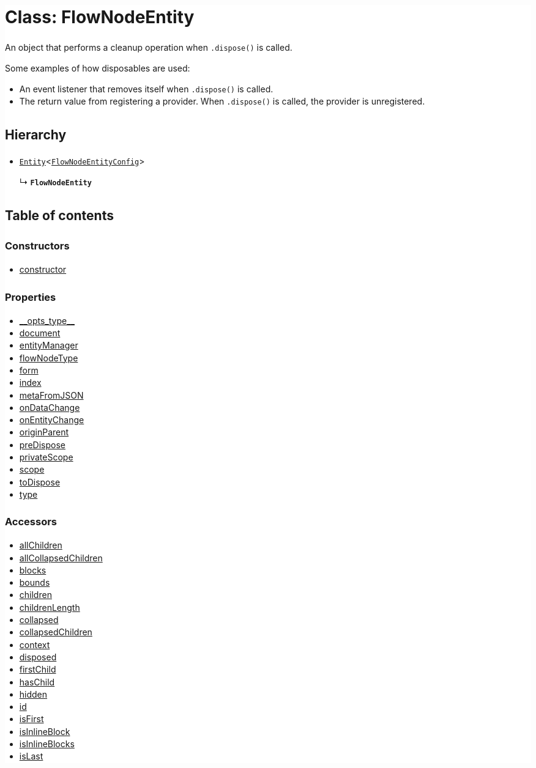 # Class: FlowNodeEntity

An object that performs a cleanup operation when `.dispose()` is called.

Some examples of how disposables are used:

* An event listener that removes itself when `.dispose()` is called.
* The return value from registering a provider. When `.dispose()` is called, the provider is unregistered.

## Hierarchy

* [`Entity`](/en/auto-docs/fixed-layout-editor/classes/Entity-1.md)<[`FlowNodeEntityConfig`](/en/auto-docs/fixed-layout-editor/interfaces/FlowNodeEntityConfig.md)>

  ↳ **`FlowNodeEntity`**

## Table of contents

### Constructors

* [constructor](/en/auto-docs/fixed-layout-editor/classes/FlowNodeEntity-1.md#constructor)

### Properties

* [\_\_opts\_type\_\_](/en/auto-docs/fixed-layout-editor/classes/FlowNodeEntity-1.md#__opts_type__)
* [document](/en/auto-docs/fixed-layout-editor/classes/FlowNodeEntity-1.md#document)
* [entityManager](/en/auto-docs/fixed-layout-editor/classes/FlowNodeEntity-1.md#entitymanager)
* [flowNodeType](/en/auto-docs/fixed-layout-editor/classes/FlowNodeEntity-1.md#flownodetype)
* [form](/en/auto-docs/fixed-layout-editor/classes/FlowNodeEntity-1.md#form)
* [index](/en/auto-docs/fixed-layout-editor/classes/FlowNodeEntity-1.md#index)
* [metaFromJSON](/en/auto-docs/fixed-layout-editor/classes/FlowNodeEntity-1.md#metafromjson)
* [onDataChange](/en/auto-docs/fixed-layout-editor/classes/FlowNodeEntity-1.md#ondatachange)
* [onEntityChange](/en/auto-docs/fixed-layout-editor/classes/FlowNodeEntity-1.md#onentitychange)
* [originParent](/en/auto-docs/fixed-layout-editor/classes/FlowNodeEntity-1.md#originparent)
* [preDispose](/en/auto-docs/fixed-layout-editor/classes/FlowNodeEntity-1.md#predispose)
* [privateScope](/en/auto-docs/fixed-layout-editor/classes/FlowNodeEntity-1.md#privatescope)
* [scope](/en/auto-docs/fixed-layout-editor/classes/FlowNodeEntity-1.md#scope)
* [toDispose](/en/auto-docs/fixed-layout-editor/classes/FlowNodeEntity-1.md#todispose)
* [type](/en/auto-docs/fixed-layout-editor/classes/FlowNodeEntity-1.md#type)

### Accessors

* [allChildren](/en/auto-docs/fixed-layout-editor/classes/FlowNodeEntity-1.md#allchildren)
* [allCollapsedChildren](/en/auto-docs/fixed-layout-editor/classes/FlowNodeEntity-1.md#allcollapsedchildren)
* [blocks](/en/auto-docs/fixed-layout-editor/classes/FlowNodeEntity-1.md#blocks)
* [bounds](/en/auto-docs/fixed-layout-editor/classes/FlowNodeEntity-1.md#bounds)
* [children](/en/auto-docs/fixed-layout-editor/classes/FlowNodeEntity-1.md#children)
* [childrenLength](/en/auto-docs/fixed-layout-editor/classes/FlowNodeEntity-1.md#childrenlength)
* [collapsed](/en/auto-docs/fixed-layout-editor/classes/FlowNodeEntity-1.md#collapsed)
* [collapsedChildren](/en/auto-docs/fixed-layout-editor/classes/FlowNodeEntity-1.md#collapsedchildren)
* [context](/en/auto-docs/fixed-layout-editor/classes/FlowNodeEntity-1.md#context)
* [disposed](/en/auto-docs/fixed-layout-editor/classes/FlowNodeEntity-1.md#disposed)
* [firstChild](/en/auto-docs/fixed-layout-editor/classes/FlowNodeEntity-1.md#firstchild)
* [hasChild](/en/auto-docs/fixed-layout-editor/classes/FlowNodeEntity-1.md#haschild)
* [hidden](/en/auto-docs/fixed-layout-editor/classes/FlowNodeEntity-1.md#hidden)
* [id](/en/auto-docs/fixed-layout-editor/classes/FlowNodeEntity-1.md#id)
* [isFirst](/en/auto-docs/fixed-layout-editor/classes/FlowNodeEntity-1.md#isfirst)
* [isInlineBlock](/en/auto-docs/fixed-layout-editor/classes/FlowNodeEntity-1.md#isinlineblock)
* [isInlineBlocks](/en/auto-docs/fixed-layout-editor/classes/FlowNodeEntity-1.md#isinlineblocks)
* [isLast](/en/auto-docs/fixed-layout-editor/classes/FlowNodeEntity-1.md#islast)